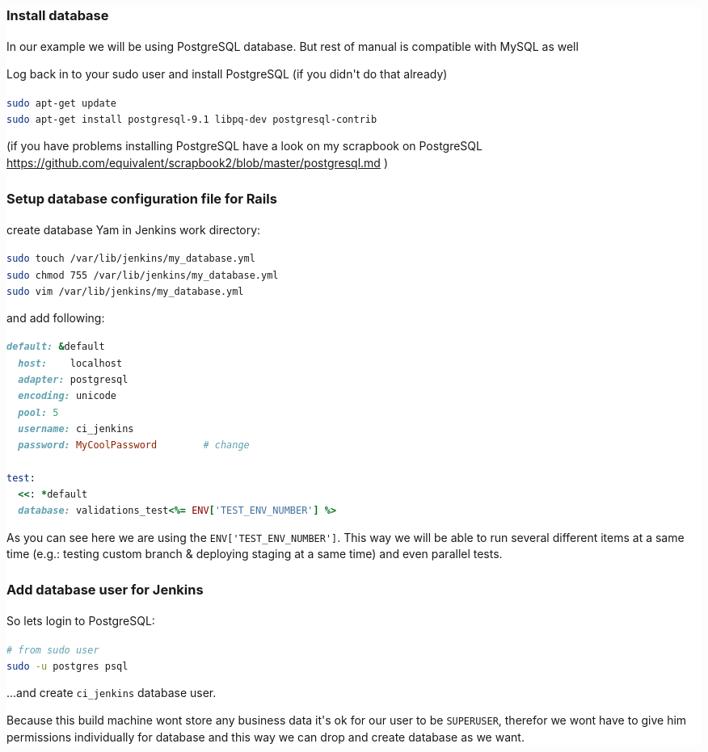 ### Install database

In our example we will be using PostgreSQL database. But rest of manual is compatible with MySQL as well

Log back in to your sudo user and install PostgreSQL (if you didn't do that already)

```bash
sudo apt-get update
sudo apt-get install postgresql-9.1 libpq-dev postgresql-contrib
```

(if you have problems installing PostgreSQL have a look on my scrapbook on PostgreSQL https://github.com/equivalent/scrapbook2/blob/master/postgresql.md )

### Setup database configuration file for Rails

create database Yam in Jenkins work directory:

```bash
sudo touch /var/lib/jenkins/my_database.yml
sudo chmod 755 /var/lib/jenkins/my_database.yml
sudo vim /var/lib/jenkins/my_database.yml
```

and add following: 

```ruby
default: &default
  host:    localhost
  adapter: postgresql
  encoding: unicode
  pool: 5
  username: ci_jenkins
  password: MyCoolPassword        # change 

test:
  <<: *default
  database: validations_test<%= ENV['TEST_ENV_NUMBER'] %>
```

As you can see here we are using the `ENV['TEST_ENV_NUMBER']`. This way we will be able to run several different items at a same time (e.g.: testing custom branch & deploying staging at a same time) and even parallel tests.

### Add database user for Jenkins

So lets login to PostgreSQL:

```bash
# from sudo user
sudo -u postgres psql
```

...and create `ci_jenkins` database user. 


Because this build machine wont store any business data it's ok for our user to be `SUPERUSER`, therefor we wont have to give him permissions individually for database and this way we can drop and create database as we want.
